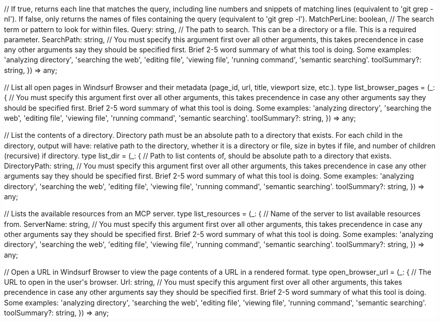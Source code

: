 // If true, returns each line that matches the query, including line numbers and snippets of matching lines (equivalent to 'git grep -nI'). If false, only returns the names of files containing the query (equivalent to 'git grep -l').
MatchPerLine: boolean,
// The search term or pattern to look for within files.
Query: string,
// The path to search. This can be a directory or a file. This is a required parameter.
SearchPath: string,
// You must specify this argument first over all other arguments, this takes precendence in case any other arguments say they should be specified first. Brief 2-5 word summary of what this tool is doing. Some examples: 'analyzing directory', 'searching the web', 'editing file', 'viewing file', 'running command', 'semantic searching'.
toolSummary?: string,
}) => any;

// List all open pages in Windsurf Browser and their metadata (page_id, url, title, viewport size, etc.).
type list_browser_pages = (_: {
// You must specify this argument first over all other arguments, this takes precendence in case any other arguments say they should be specified first. Brief 2-5 word summary of what this tool is doing. Some examples: 'analyzing directory', 'searching the web', 'editing file', 'viewing file', 'running command', 'semantic searching'.
toolSummary?: string,
}) => any;

// List the contents of a directory. Directory path must be an absolute path to a directory that exists. For each child in the directory, output will have: relative path to the directory, whether it is a directory or file, size in bytes if file, and number of children (recursive) if directory.
type list_dir = (_: {
// Path to list contents of, should be absolute path to a directory that exists.
DirectoryPath: string,
// You must specify this argument first over all other arguments, this takes precendence in case any other arguments say they should be specified first. Brief 2-5 word summary of what this tool is doing. Some examples: 'analyzing directory', 'searching the web', 'editing file', 'viewing file', 'running command', 'semantic searching'.
toolSummary?: string,
}) => any;

// Lists the available resources from an MCP server.
type list_resources = (_: {
// Name of the server to list available resources from.
ServerName: string,
// You must specify this argument first over all other arguments, this takes precendence in case any other arguments say they should be specified first. Brief 2-5 word summary of what this tool is doing. Some examples: 'analyzing directory', 'searching the web', 'editing file', 'viewing file', 'running command', 'semantic searching'.
toolSummary?: string,
}) => any;

// Open a URL in Windsurf Browser to view the page contents of a URL in a rendered format.
type open_browser_url = (_: {
// The URL to open in the user's browser.
Url: string,
// You must specify this argument first over all other arguments, this takes precendence in case any other arguments say they should be specified first. Brief 2-5 word summary of what this tool is doing. Some examples: 'analyzing directory', 'searching the web', 'editing file', 'viewing file', 'running command', 'semantic searching'.
toolSummary?: string,
}) => any;
